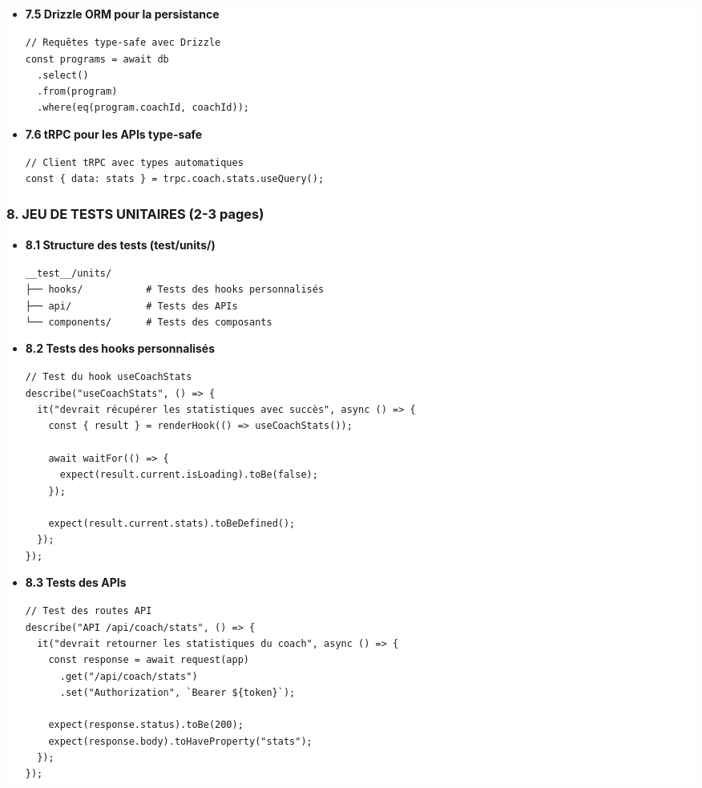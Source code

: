 - **7.5 Drizzle ORM pour la persistance**
  ```tsx
  // Requêtes type-safe avec Drizzle
  const programs = await db
    .select()
    .from(program)
    .where(eq(program.coachId, coachId));
  ```

- **7.6 tRPC pour les APIs type-safe**
  ```tsx
  // Client tRPC avec types automatiques
  const { data: stats } = trpc.coach.stats.useQuery();
  ```

### 8. JEU DE TESTS UNITAIRES (2-3 pages)
- **8.1 Structure des tests (__test__/units/)**
  ```
  __test__/units/
  ├── hooks/           # Tests des hooks personnalisés
  ├── api/             # Tests des APIs
  └── components/      # Tests des composants
  ```

- **8.2 Tests des hooks personnalisés**
  ```tsx
  // Test du hook useCoachStats
  describe("useCoachStats", () => {
    it("devrait récupérer les statistiques avec succès", async () => {
      const { result } = renderHook(() => useCoachStats());
      
      await waitFor(() => {
        expect(result.current.isLoading).toBe(false);
      });
      
      expect(result.current.stats).toBeDefined();
    });
  });
  ```

- **8.3 Tests des APIs**
  ```tsx
  // Test des routes API
  describe("API /api/coach/stats", () => {
    it("devrait retourner les statistiques du coach", async () => {
      const response = await request(app)
        .get("/api/coach/stats")
        .set("Authorization", `Bearer ${token}`);
      
      expect(response.status).toBe(200);
      expect(response.body).toHaveProperty("stats");
    });
  });
  ```
